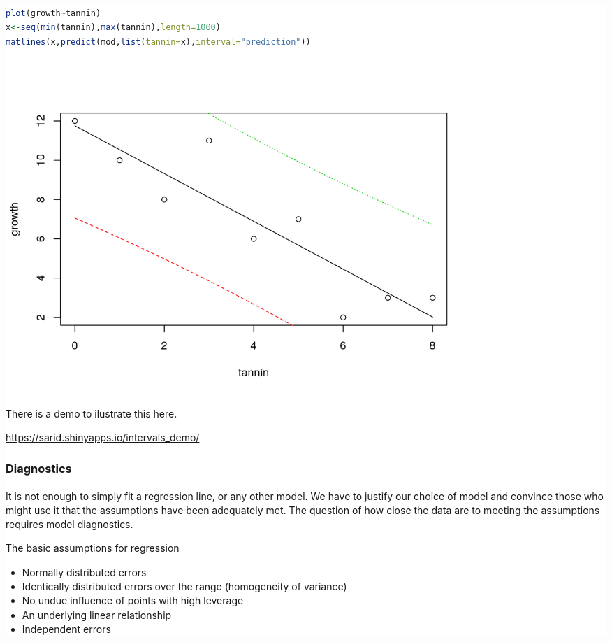 
```r
plot(growth~tannin)
x<-seq(min(tannin),max(tannin),length=1000) 
matlines(x,predict(mod,list(tannin=x),interval="prediction"))
```

<img src="003_Regression_reminder_files/figure-html/unnamed-chunk-13-1.png" width="672" />



There is a demo to ilustrate this here. 

https://sarid.shinyapps.io/intervals_demo/
### Diagnostics

It is not enough to simply fit a regression line, or any other model. We have to justify our choice of model and convince those who might use it that the assumptions have been adequately met. The question of how close the data are to meeting the assumptions requires model diagnostics.

The basic assumptions for regression

*  Normally distributed errors
*  Identically distributed errors over the range (homogeneity of variance)
*  No undue influence of points with high leverage
*  An underlying linear relationship
*  Independent errors
